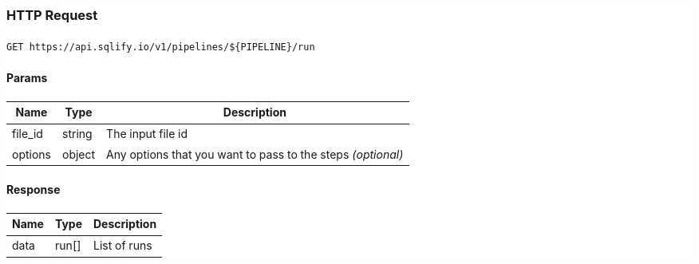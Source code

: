 ### HTTP Request

`GET https://api.sqlify.io/v1/pipelines/${PIPELINE}/run`

#### Params

Name | Type | Description
--------- | ------- | -----------
file_id | string | The input file id
options | object | Any options that you want to pass to the steps _(optional)_

#### Response

Name | Type | Description
--------- | ------- | -----------
data | run[] | List of runs
